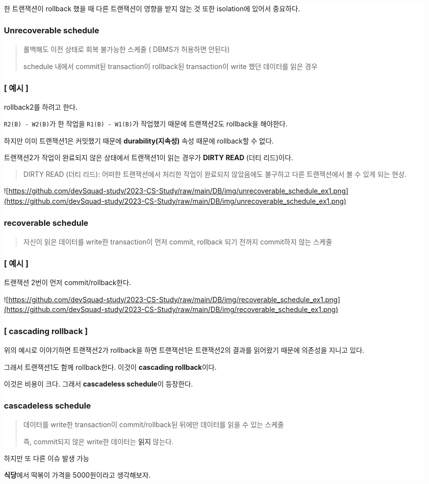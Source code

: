 한 트랜잭션이 rollback 했을 때 다른 트랜잭션이 영향을 받지 않는 것 또한 isolation에 있어서 중요하다.

### Unrecoverable schedule

> 롤백해도 이전 상태로 회복 불가능한 스케줄 ( DBMS가 허용하면 안된다)
> 
> 
> schedule 내에서 commit된 transaction이 rollback된 transaction이 write 했던 데이터를 읽은 경우
> 

### [ 예시 ]

rollback2를 하려고 한다.

`R2(B) - W2(B)`가 한 작업을 `R1(B) - W1(B)`가 작업했기 때문에 트랜잭션2도 rollback을 해야한다.

하지만 이미 트랜잭션1은 커밋했기 때문에 **durability(지속성)** 속성 때문에 rollback할 수 없다.

트랜잭션2가 작업이 완료되지 않은 상태에서 트랜잭션1이 읽는 경우가 **DIRTY READ** (더티 리드)이다.

> DIRTY READ (더티 리드): 어떠한 트랜잭션에서 처리한 작업이 완료되지 않았음에도 불구하고 다른 트랜잭션에서 볼 수 있게 되는 현상.
> 

![https://github.com/devSquad-study/2023-CS-Study/raw/main/DB/img/unrecoverable_schedule_ex1.png](https://github.com/devSquad-study/2023-CS-Study/raw/main/DB/img/unrecoverable_schedule_ex1.png)

### recoverable schedule

> 자신이 읽은 데이터를 write한 transaction이 먼저 commit, rollback 되기 전까지 commit하지 않는 스케줄
> 

### [ 예시 ]

트랜잭션 2번이 먼저 commit/rollback한다.

![https://github.com/devSquad-study/2023-CS-Study/raw/main/DB/img/recoverable_schedule_ex1.png](https://github.com/devSquad-study/2023-CS-Study/raw/main/DB/img/recoverable_schedule_ex1.png)

### [ cascading rollback ]

위의 예시로 이야기하면 트랜잭션2가 rollback을 하면 트랜잭션1은 트랜잭션2의 결과를 읽어왔기 때문에 의존성을 지니고 있다.

그래서 트랜잭션1도 함께 rollback한다. 이것이 **cascading rollback**이다.

이것은 비용이 크다. 그래서 **cascadeless schedule**이 등장한다.

### cascadeless schedule

> 데이터를 write한 transaction이 commit/rollback된 뒤에만 데이터를 읽을 수 있는 스케줄
> 
> 
> 즉, commit되지 않은 write한 데이터는 **읽지** 않는다.
> 

하지만 또 다른 이슈 발생 가능

**식당**에서 떡볶이 가격을 5000원이라고 생각해보자.
